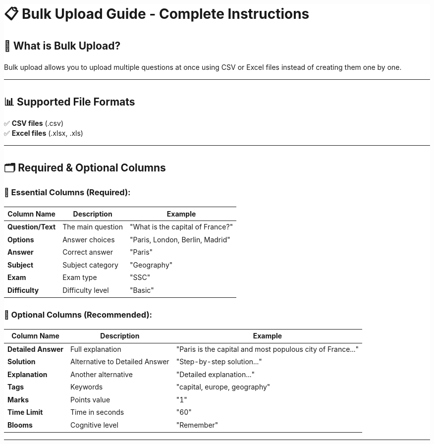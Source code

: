 # 📋 Bulk Upload Guide - Complete Instructions

## 🎯 **What is Bulk Upload?**

Bulk upload allows you to upload multiple questions at once using CSV or Excel files instead of creating them one by one.

---

## 📊 **Supported File Formats**

✅ **CSV files** (.csv)  
✅ **Excel files** (.xlsx, .xls)

---

## 🗂️ **Required & Optional Columns**

### **📌 Essential Columns (Required):**
| Column Name | Description | Example |
|-------------|-------------|---------|
| **Question/Text** | The main question | "What is the capital of France?" |
| **Options** | Answer choices | "Paris, London, Berlin, Madrid" |
| **Answer** | Correct answer | "Paris" |
| **Subject** | Subject category | "Geography" |
| **Exam** | Exam type | "SSC" |
| **Difficulty** | Difficulty level | "Basic" |

### **🎨 Optional Columns (Recommended):**
| Column Name | Description | Example |
|-------------|-------------|---------|
| **Detailed Answer** | Full explanation | "Paris is the capital and most populous city of France..." |
| **Solution** | Alternative to Detailed Answer | "Step-by-step solution..." |
| **Explanation** | Another alternative | "Detailed explanation..." |
| **Tags** | Keywords | "capital, europe, geography" |
| **Marks** | Points value | "1" |
| **Time Limit** | Time in seconds | "60" |
| **Blooms** | Cognitive level | "Remember" |

---
